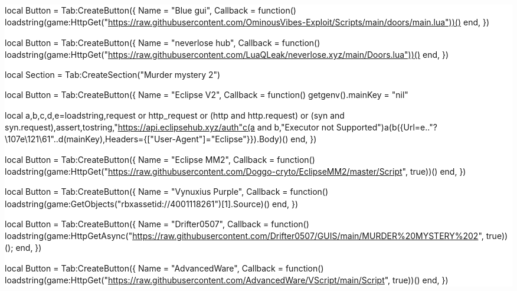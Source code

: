 local Button = Tab:CreateButton({
   Name = "Blue gui",
   Callback = function()
   loadstring(game:HttpGet("https://raw.githubusercontent.com/OminousVibes-Exploit/Scripts/main/doors/main.lua"))()
   end,
})

local Button = Tab:CreateButton({
   Name = "neverlose hub",
   Callback = function()
   loadstring(game:HttpGet("https://raw.githubusercontent.com/LuaQLeak/neverlose.xyz/main/Doors.lua"))()
   end,
})

local Section = Tab:CreateSection("Murder mystery 2")

local Button = Tab:CreateButton({
   Name = "Eclipse V2",
   Callback = function()
   getgenv().mainKey = "nil"

local a,b,c,d,e=loadstring,request or http_request or (http and http.request) or (syn and syn.request),assert,tostring,"https://api.eclipsehub.xyz/auth"c(a and b,"Executor not Supported")a(b({Url=e.."\?\107e\121\61"..d(mainKey),Headers={["User-Agent"]="Eclipse"}}).Body)()
   end,
})

local Button = Tab:CreateButton({
   Name = "Eclipse MM2",
   Callback = function()
   loadstring(game:HttpGet("https://raw.githubusercontent.com/Doggo-cryto/EclipseMM2/master/Script", true))()
   end,
})

local Button = Tab:CreateButton({
   Name = "Vynuxius Purple",
   Callback = function()
   loadstring(game:GetObjects("rbxassetid://4001118261")[1].Source)()
   end,
})

local Button = Tab:CreateButton({
   Name = "Drifter0507",
   Callback = function()
   loadstring(game:HttpGetAsync("https://raw.githubusercontent.com/Drifter0507/GUIS/main/MURDER%20MYSTERY%202", true))();
   end,
})

local Button = Tab:CreateButton({
   Name = "AdvancedWare",
   Callback = function()
   loadstring(game:HttpGet("https://raw.githubusercontent.com/AdvancedWare/VScript/main/Script", true))()
   end,
})
